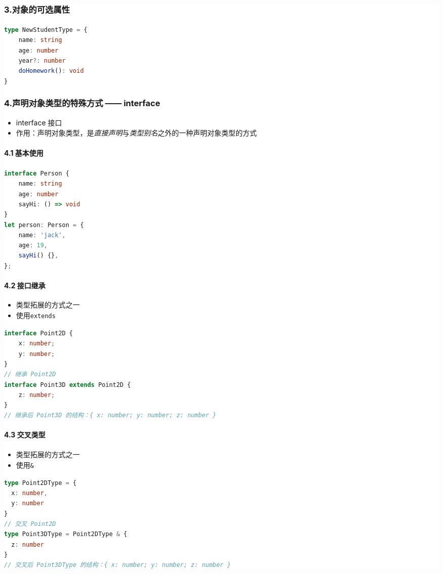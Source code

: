 ### 3.对象的可选属性
```ts hl:4
type NewStudentType = {
	name: string
	age: number
	year?: number
	doHomework(): void
}
```

### 4.声明对象类型的特殊方式 —— interface
- interface 接口
- 作用：声明对象类型，是*直接声明*与*类型别名*之外的一种声明对象类型的方式
#### 4.1 基本使用
```ts
interface Person {
	name: string
	age: number
	sayHi: () => void
}
let person: Person = {
	name: 'jack',
	age: 19,
	sayHi() {},
};
```

#### 4.2 接口继承
- 类型拓展的方式之一
- 使用`extends`
```ts
interface Point2D {
	x: number;
	y: number;
}
// 继承 Point2D
interface Point3D extends Point2D {
	z: number;
}
// 继承后 Point3D 的结构：{ x: number; y: number; z: number }
```

#### 4.3 交叉类型
- 类型拓展的方式之一
- 使用`&`
```ts
type Point2DType = {
  x: number,
  y: number
}
// 交叉 Point2D
type Point3DType = Point2DType & {
  z: number
}
// 交叉后 Point3DType 的结构：{ x: number; y: number; z: number }
```
